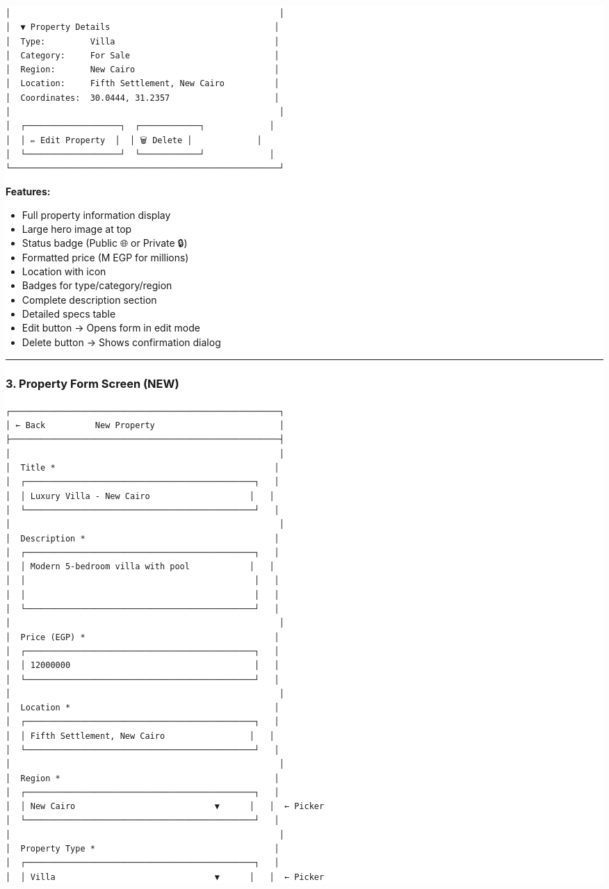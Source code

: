 ```
│                                                      │
│  ▼ Property Details                                 │
│  Type:         Villa                                │
│  Category:     For Sale                             │
│  Region:       New Cairo                            │
│  Location:     Fifth Settlement, New Cairo          │
│  Coordinates:  30.0444, 31.2357                     │
│                                                      │
│  ┌───────────────────┐  ┌────────────┐             │
│  │ ✏️ Edit Property  │  │ 🗑️ Delete │             │
│  └───────────────────┘  └────────────┘             │
└──────────────────────────────────────────────────────┘
```

**Features:**
- Full property information display
- Large hero image at top
- Status badge (Public 🌐 or Private 🔒)
- Formatted price (M EGP for millions)
- Location with icon
- Badges for type/category/region
- Complete description section
- Detailed specs table
- Edit button → Opens form in edit mode
- Delete button → Shows confirmation dialog

---

### 3. Property Form Screen (NEW)
```
┌──────────────────────────────────────────────────────┐
│ ← Back          New Property                         │
├──────────────────────────────────────────────────────┤
│                                                      │
│  Title *                                            │
│  ┌──────────────────────────────────────────────┐   │
│  │ Luxury Villa - New Cairo                    │   │
│  └──────────────────────────────────────────────┘   │
│                                                      │
│  Description *                                      │
│  ┌──────────────────────────────────────────────┐   │
│  │ Modern 5-bedroom villa with pool            │   │
│  │                                              │   │
│  │                                              │   │
│  └──────────────────────────────────────────────┘   │
│                                                      │
│  Price (EGP) *                                      │
│  ┌──────────────────────────────────────────────┐   │
│  │ 12000000                                     │   │
│  └──────────────────────────────────────────────┘   │
│                                                      │
│  Location *                                         │
│  ┌──────────────────────────────────────────────┐   │
│  │ Fifth Settlement, New Cairo                 │   │
│  └──────────────────────────────────────────────┘   │
│                                                      │
│  Region *                                           │
│  ┌──────────────────────────────────────────────┐   │
│  │ New Cairo                            ▼      │   │  ← Picker
│  └──────────────────────────────────────────────┘   │
│                                                      │
│  Property Type *                                    │
│  ┌──────────────────────────────────────────────┐   │
│  │ Villa                                ▼      │   │  ← Picker
```
